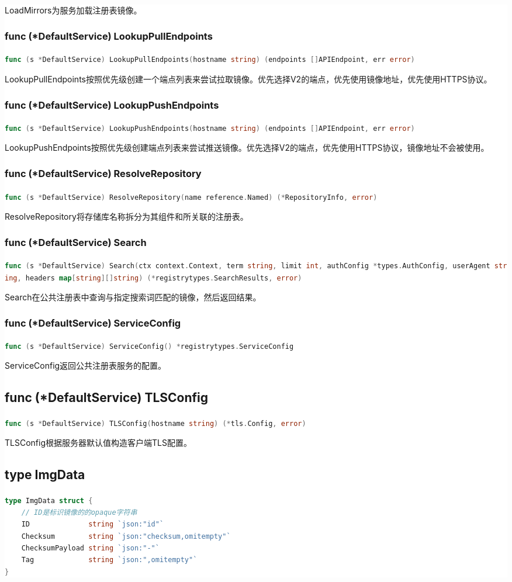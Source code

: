 LoadMirrors为服务加载注册表镜像。

### func (*DefaultService) LookupPullEndpoints

```go
func (s *DefaultService) LookupPullEndpoints(hostname string) (endpoints []APIEndpoint, err error)
```

LookupPullEndpoints按照优先级创建一个端点列表来尝试拉取镜像。优先选择V2的端点，优先使用镜像地址，优先使用HTTPS协议。

### func (*DefaultService) LookupPushEndpoints

```go
func (s *DefaultService) LookupPushEndpoints(hostname string) (endpoints []APIEndpoint, err error)
```

LookupPushEndpoints按照优先级创建端点列表来尝试推送镜像。优先选择V2的端点，优先使用HTTPS协议，镜像地址不会被使用。

### func (*DefaultService) ResolveRepository

```go
func (s *DefaultService) ResolveRepository(name reference.Named) (*RepositoryInfo, error)
```

ResolveRepository将存储库名称拆分为其组件和所关联的注册表。

### func (*DefaultService) Search

```go
func (s *DefaultService) Search(ctx context.Context, term string, limit int, authConfig *types.AuthConfig, userAgent string, headers map[string][]string) (*registrytypes.SearchResults, error)
```

Search在公共注册表中查询与指定搜索词匹配的镜像，然后返回结果。

### func (*DefaultService) ServiceConfig

```go
func (s *DefaultService) ServiceConfig() *registrytypes.ServiceConfig
```

ServiceConfig返回公共注册表服务的配置。

## func (*DefaultService) TLSConfig

```go
func (s *DefaultService) TLSConfig(hostname string) (*tls.Config, error)
```

TLSConfig根据服务器默认值构造客户端TLS配置。

## type ImgData

```go
type ImgData struct {
    // ID是标识镜像的的opaque字符串
    ID              string `json:"id"`
    Checksum        string `json:"checksum,omitempty"`
    ChecksumPayload string `json:"-"`
    Tag             string `json:",omitempty"`
}
```
